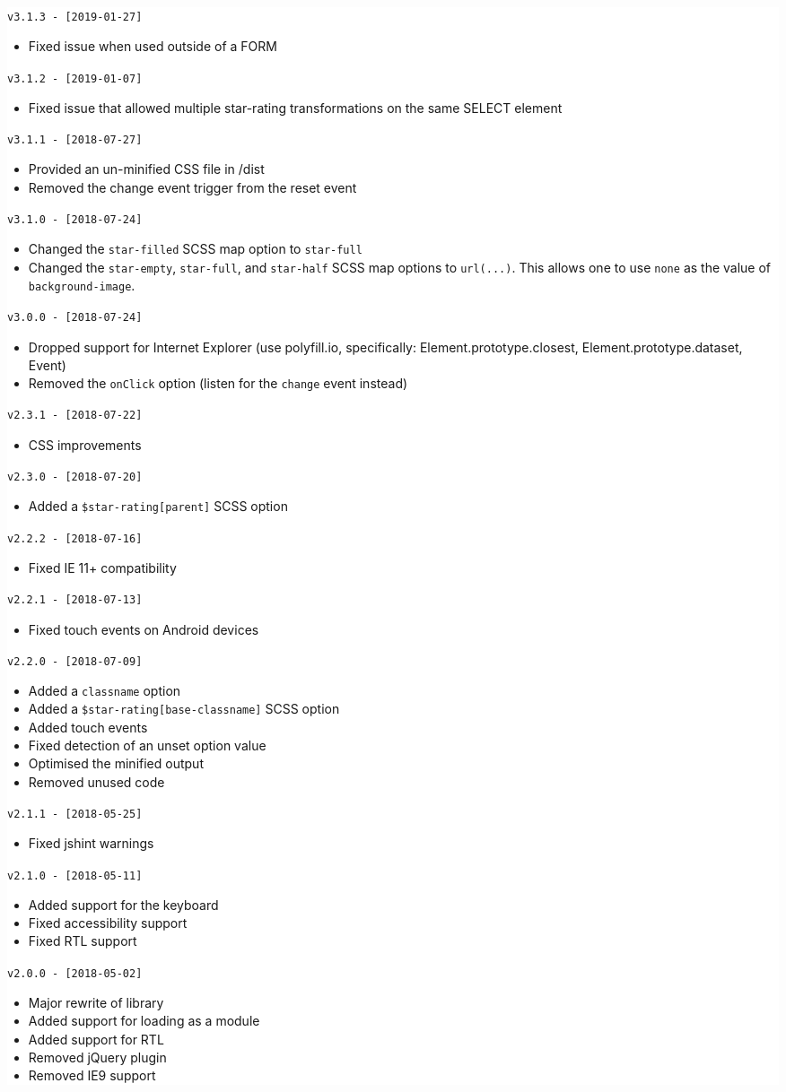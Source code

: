 `v3.1.3 - [2019-01-27]`
- Fixed issue when used outside of a FORM

`v3.1.2 - [2019-01-07]`
- Fixed issue that allowed multiple star-rating transformations on the same SELECT element

`v3.1.1 - [2018-07-27]`
- Provided an un-minified CSS file in /dist
- Removed the change event trigger from the reset event

`v3.1.0 - [2018-07-24]`
- Changed the `star-filled` SCSS map option to `star-full`
- Changed the `star-empty`, `star-full`, and `star-half` SCSS map options to `url(...)`. This allows one to use `none` as the value of `background-image`.

`v3.0.0 - [2018-07-24]`
- Dropped support for Internet Explorer (use polyfill.io, specifically: Element.prototype.closest, Element.prototype.dataset, Event)
- Removed the `onClick` option (listen for the `change` event instead)

`v2.3.1 - [2018-07-22]`
- CSS improvements

`v2.3.0 - [2018-07-20]`
- Added a `$star-rating[parent]` SCSS option

`v2.2.2 - [2018-07-16]`
- Fixed IE 11+ compatibility

`v2.2.1 - [2018-07-13]`
- Fixed touch events on Android devices

`v2.2.0 - [2018-07-09]`

- Added a `classname` option
- Added a `$star-rating[base-classname]` SCSS option
- Added touch events
- Fixed detection of an unset option value
- Optimised the minified output
- Removed unused code

`v2.1.1 - [2018-05-25]`

- Fixed jshint warnings

`v2.1.0 - [2018-05-11]`

- Added support for the keyboard
- Fixed accessibility support
- Fixed RTL support

`v2.0.0 - [2018-05-02]`

- Major rewrite of library
- Added support for loading as a module
- Added support for RTL
- Removed jQuery plugin
- Removed IE9 support
